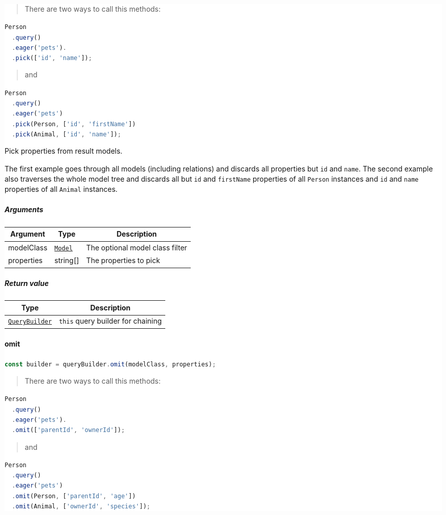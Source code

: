> There are two ways to call this methods:

```js
Person
  .query()
  .eager('pets').
  .pick(['id', 'name']);
```

> and

```js
Person
  .query()
  .eager('pets')
  .pick(Person, ['id', 'firstName'])
  .pick(Animal, ['id', 'name']);
```

Pick properties from result models.

The first example goes through all models (including relations) and discards all
properties but `id` and `name`. The second example also traverses the whole model
tree and discards all but `id` and `firstName` properties of all `Person`
instances and `id` and `name` properties of all `Animal` instances.

##### Arguments

Argument|Type|Description
--------|----|--------------------
modelClass|[`Model`](#model)|The optional model class filter
properties|string[]|The properties to pick

##### Return value

Type|Description
----|-----------------------------
[`QueryBuilder`](#querybuilder)|`this` query builder for chaining




#### omit

```js
const builder = queryBuilder.omit(modelClass, properties);
```

> There are two ways to call this methods:

```js
Person
  .query()
  .eager('pets').
  .omit(['parentId', 'ownerId']);
```

> and

```js
Person
  .query()
  .eager('pets')
  .omit(Person, ['parentId', 'age'])
  .omit(Animal, ['ownerId', 'species']);
```

